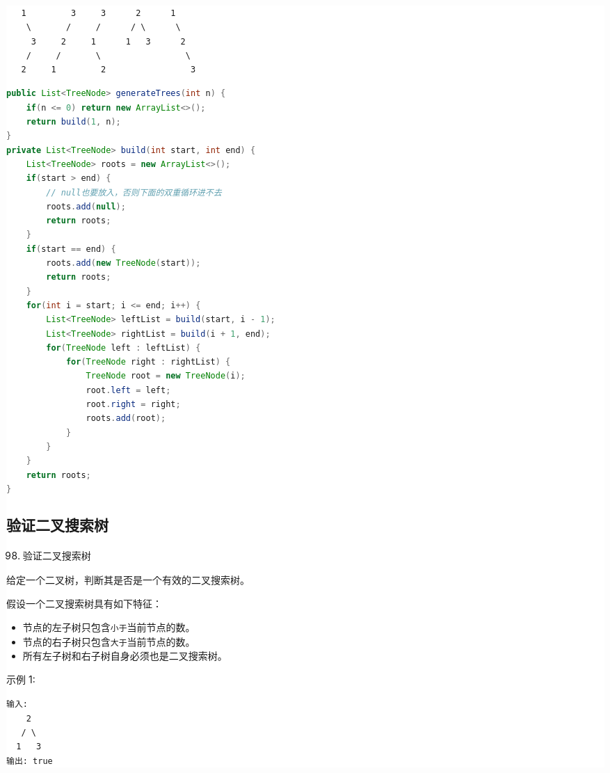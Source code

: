        1         3     3      2      1
        \       /     /      / \      \
         3     2     1      1   3      2
        /     /       \                 \
       2     1         2                 3

```java
public List<TreeNode> generateTrees(int n) {
    if(n <= 0) return new ArrayList<>();
    return build(1, n);
}
private List<TreeNode> build(int start, int end) {
    List<TreeNode> roots = new ArrayList<>();       
    if(start > end) {           
        // null也要放入，否则下面的双重循环进不去
        roots.add(null);
        return roots;
    }
    if(start == end) {
        roots.add(new TreeNode(start));
        return roots;
    }
    for(int i = start; i <= end; i++) {
        List<TreeNode> leftList = build(start, i - 1);
        List<TreeNode> rightList = build(i + 1, end);
        for(TreeNode left : leftList) {             
            for(TreeNode right : rightList) {
                TreeNode root = new TreeNode(i);
                root.left = left;
                root.right = right;
                roots.add(root);
            }
        }
    }
    return roots;
}
```

## 验证二叉搜索树

98. 验证二叉搜索树

给定一个二叉树，判断其是否是一个有效的二叉搜索树。

假设一个二叉搜索树具有如下特征：

- 节点的左子树只包含`小于`当前节点的数。
- 节点的右子树只包含`大于`当前节点的数。
- 所有左子树和右子树自身必须也是二叉搜索树。

示例 1:

    输入:
        2
       / \
      1   3
    输出: true
    